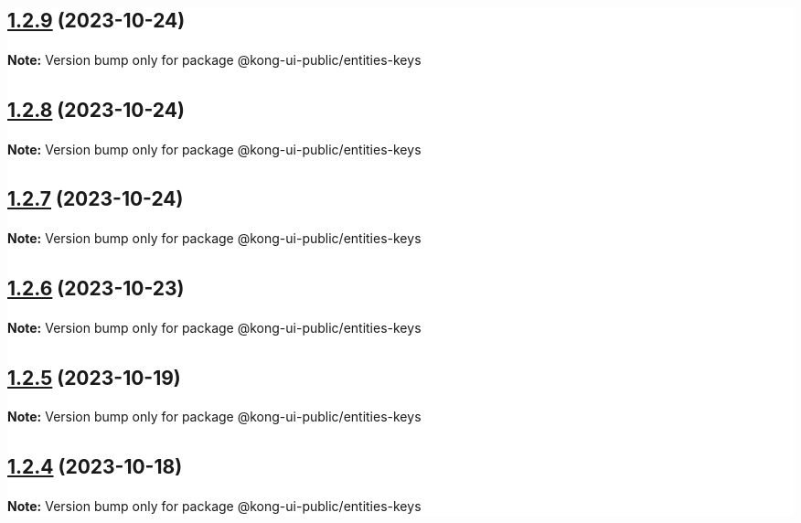 

## [1.2.9](https://github.com/Kong/public-ui-components/compare/@kong-ui-public/entities-keys@1.2.8...@kong-ui-public/entities-keys@1.2.9) (2023-10-24)

**Note:** Version bump only for package @kong-ui-public/entities-keys





## [1.2.8](https://github.com/Kong/public-ui-components/compare/@kong-ui-public/entities-keys@1.2.7...@kong-ui-public/entities-keys@1.2.8) (2023-10-24)

**Note:** Version bump only for package @kong-ui-public/entities-keys





## [1.2.7](https://github.com/Kong/public-ui-components/compare/@kong-ui-public/entities-keys@1.2.6...@kong-ui-public/entities-keys@1.2.7) (2023-10-24)

**Note:** Version bump only for package @kong-ui-public/entities-keys





## [1.2.6](https://github.com/Kong/public-ui-components/compare/@kong-ui-public/entities-keys@1.2.5...@kong-ui-public/entities-keys@1.2.6) (2023-10-23)

**Note:** Version bump only for package @kong-ui-public/entities-keys





## [1.2.5](https://github.com/Kong/public-ui-components/compare/@kong-ui-public/entities-keys@1.2.4...@kong-ui-public/entities-keys@1.2.5) (2023-10-19)

**Note:** Version bump only for package @kong-ui-public/entities-keys





## [1.2.4](https://github.com/Kong/public-ui-components/compare/@kong-ui-public/entities-keys@1.2.3...@kong-ui-public/entities-keys@1.2.4) (2023-10-18)

**Note:** Version bump only for package @kong-ui-public/entities-keys



